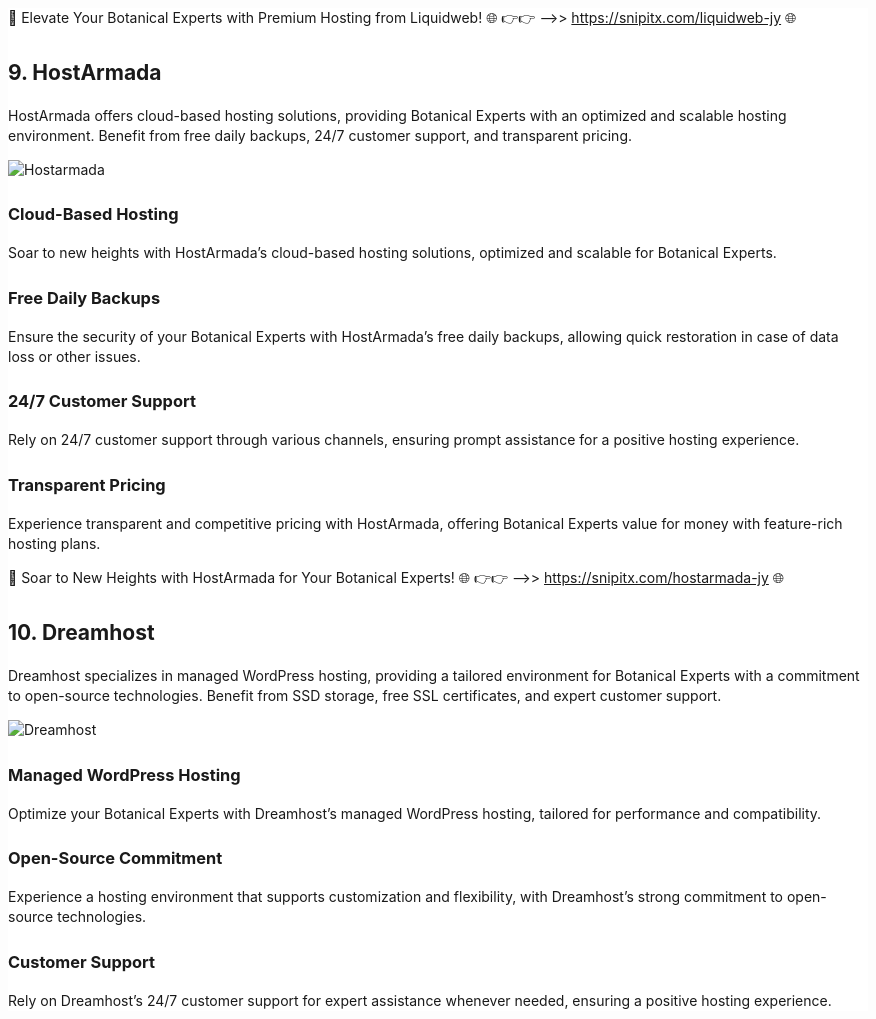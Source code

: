 🚀 Elevate Your Botanical Experts with Premium Hosting from Liquidweb! 🌐
👉👉 -->> https://snipitx.com/liquidweb-jy 🌐

## 9. HostArmada

HostArmada offers cloud-based hosting solutions, providing Botanical Experts with an optimized and scalable hosting environment. Benefit from free daily backups, 24/7 customer support, and transparent pricing.

![Hostarmada](https://i.imgur.com/KFbdf3o.jpeg "Hostarmada Hosting")

### Cloud-Based Hosting
Soar to new heights with HostArmada’s cloud-based hosting solutions, optimized and scalable for Botanical Experts.

### Free Daily Backups
Ensure the security of your Botanical Experts with HostArmada’s free daily backups, allowing quick restoration in case of data loss or other issues.

### 24/7 Customer Support
Rely on 24/7 customer support through various channels, ensuring prompt assistance for a positive hosting experience.

### Transparent Pricing
Experience transparent and competitive pricing with HostArmada, offering Botanical Experts value for money with feature-rich hosting plans.

🚀 Soar to New Heights with HostArmada for Your Botanical Experts! 🌐
👉👉 -->> https://snipitx.com/hostarmada-jy 🌐

## 10. Dreamhost

Dreamhost specializes in managed WordPress hosting, providing a tailored environment for Botanical Experts with a commitment to open-source technologies. Benefit from SSD storage, free SSL certificates, and expert customer support.

![Dreamhost](https://i.imgur.com/rXIg8ip.jpeg "Dreamhost Hosting")

### Managed WordPress Hosting
Optimize your Botanical Experts with Dreamhost’s managed WordPress hosting, tailored for performance and compatibility.

### Open-Source Commitment
Experience a hosting environment that supports customization and flexibility, with Dreamhost’s strong commitment to open-source technologies.

### Customer Support
Rely on Dreamhost’s 24/7 customer support for expert assistance whenever needed, ensuring a positive hosting experience.

